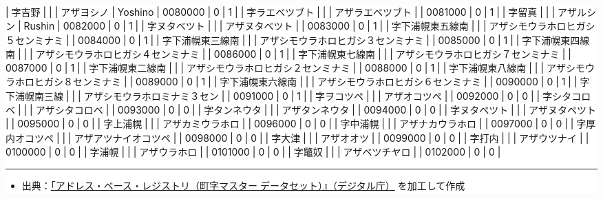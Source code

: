 | 字吉野 |  |  | アザヨシノ   | Yoshino | 0080000 | 0 | 1 |
| 字ラエベツブト |  |  | アザラエベツブト   |  | 0081000 | 0 | 1 |
| 字留真 |  |  | アザルシン   | Rushin | 0082000 | 0 | 1 |
| 字ヌタベツト |  |  | アザヌタベツト   |  | 0083000 | 0 | 1 |
| 字下浦幌東五線南 |  |  | アザシモウラホロヒガシ５センミナミ   |  | 0084000 | 0 | 1 |
| 字下浦幌東三線南 |  |  | アザシモウラホロヒガシ３センミナミ   |  | 0085000 | 0 | 1 |
| 字下浦幌東四線南 |  |  | アザシモウラホロヒガシ４センミナミ   |  | 0086000 | 0 | 1 |
| 字下浦幌東七線南 |  |  | アザシモウラホロヒガシ７センミナミ   |  | 0087000 | 0 | 1 |
| 字下浦幌東二線南 |  |  | アザシモウラホロヒガシ２センミナミ   |  | 0088000 | 0 | 1 |
| 字下浦幌東八線南 |  |  | アザシモウラホロヒガシ８センミナミ   |  | 0089000 | 0 | 1 |
| 字下浦幌東六線南 |  |  | アザシモウラホロヒガシ６センミナミ   |  | 0090000 | 0 | 1 |
| 字下浦幌南三線 |  |  | アザシモウラホロミナミ３セン   |  | 0091000 | 0 | 1 |
| 字ヲコツペ |  |  | アザオコツペ   |  | 0092000 | 0 | 0 |
| 字シタコロベ |  |  | アザシタコロベ   |  | 0093000 | 0 | 0 |
| 字タンネウタ |  |  | アザタンネウタ   |  | 0094000 | 0 | 0 |
| 字ヌタペツト |  |  | アザヌタペツト   |  | 0095000 | 0 | 0 |
| 字上浦幌 |  |  | アザカミウラホロ   |  | 0096000 | 0 | 0 |
| 字中浦幌 |  |  | アザナカウラホロ   |  | 0097000 | 0 | 0 |
| 字厚内オコツペ |  |  | アザアツナイオコツペ   |  | 0098000 | 0 | 0 |
| 字大津 |  |  | アザオオツ   |  | 0099000 | 0 | 0 |
| 字打内 |  |  | アザウツナイ   |  | 0100000 | 0 | 0 |
| 字浦幌 |  |  | アザウラホロ   |  | 0101000 | 0 | 0 |
| 字鼈奴 |  |  | アザベツチヤロ   |  | 0102000 | 0 | 0 |

---

- 出典：[「アドレス・ベース・レジストリ（町字マスター データセット）』（デジタル庁）](https://www.digital.go.jp/policies/base_registry_address/) を加工して作成